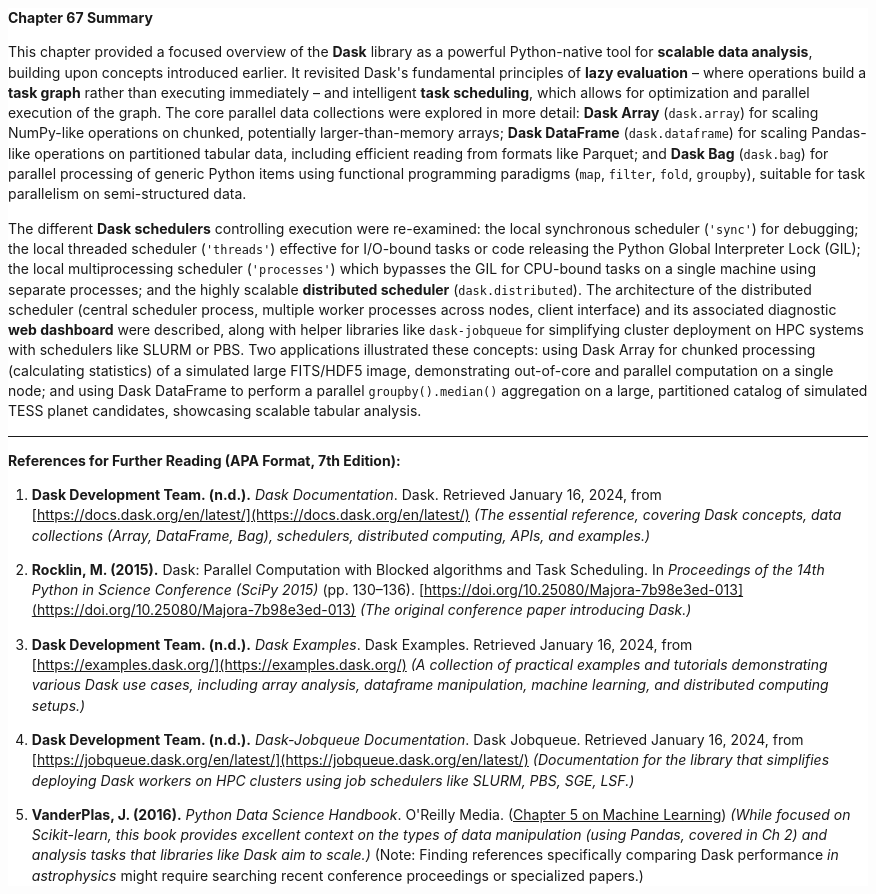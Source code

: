 **Chapter 67 Summary**

This chapter provided a focused overview of the **Dask** library as a powerful Python-native tool for **scalable data analysis**, building upon concepts introduced earlier. It revisited Dask's fundamental principles of **lazy evaluation** – where operations build a **task graph** rather than executing immediately – and intelligent **task scheduling**, which allows for optimization and parallel execution of the graph. The core parallel data collections were explored in more detail: **Dask Array** (`dask.array`) for scaling NumPy-like operations on chunked, potentially larger-than-memory arrays; **Dask DataFrame** (`dask.dataframe`) for scaling Pandas-like operations on partitioned tabular data, including efficient reading from formats like Parquet; and **Dask Bag** (`dask.bag`) for parallel processing of generic Python items using functional programming paradigms (`map`, `filter`, `fold`, `groupby`), suitable for task parallelism on semi-structured data.

The different **Dask schedulers** controlling execution were re-examined: the local synchronous scheduler (`'sync'`) for debugging; the local threaded scheduler (`'threads'`) effective for I/O-bound tasks or code releasing the Python Global Interpreter Lock (GIL); the local multiprocessing scheduler (`'processes'`) which bypasses the GIL for CPU-bound tasks on a single machine using separate processes; and the highly scalable **distributed scheduler** (`dask.distributed`). The architecture of the distributed scheduler (central scheduler process, multiple worker processes across nodes, client interface) and its associated diagnostic **web dashboard** were described, along with helper libraries like `dask-jobqueue` for simplifying cluster deployment on HPC systems with schedulers like SLURM or PBS. Two applications illustrated these concepts: using Dask Array for chunked processing (calculating statistics) of a simulated large FITS/HDF5 image, demonstrating out-of-core and parallel computation on a single node; and using Dask DataFrame to perform a parallel `groupby().median()` aggregation on a large, partitioned catalog of simulated TESS planet candidates, showcasing scalable tabular analysis.

---

**References for Further Reading (APA Format, 7th Edition):**

1.  **Dask Development Team. (n.d.).** *Dask Documentation*. Dask. Retrieved January 16, 2024, from [https://docs.dask.org/en/latest/](https://docs.dask.org/en/latest/)
    *(The essential reference, covering Dask concepts, data collections (Array, DataFrame, Bag), schedulers, distributed computing, APIs, and examples.)*

2.  **Rocklin, M. (2015).** Dask: Parallel Computation with Blocked algorithms and Task Scheduling. In *Proceedings of the 14th Python in Science Conference (SciPy 2015)* (pp. 130–136). [https://doi.org/10.25080/Majora-7b98e3ed-013](https://doi.org/10.25080/Majora-7b98e3ed-013)
    *(The original conference paper introducing Dask.)*

3.  **Dask Development Team. (n.d.).** *Dask Examples*. Dask Examples. Retrieved January 16, 2024, from [https://examples.dask.org/](https://examples.dask.org/)
    *(A collection of practical examples and tutorials demonstrating various Dask use cases, including array analysis, dataframe manipulation, machine learning, and distributed computing setups.)*

4.  **Dask Development Team. (n.d.).** *Dask-Jobqueue Documentation*. Dask Jobqueue. Retrieved January 16, 2024, from [https://jobqueue.dask.org/en/latest/](https://jobqueue.dask.org/en/latest/)
    *(Documentation for the library that simplifies deploying Dask workers on HPC clusters using job schedulers like SLURM, PBS, SGE, LSF.)*

5.  **VanderPlas, J. (2016).** *Python Data Science Handbook*. O'Reilly Media. ([Chapter 5 on Machine Learning](https://jakevdp.github.io/PythonDataScienceHandbook/05.00-machine-learning.html))
    *(While focused on Scikit-learn, this book provides excellent context on the types of data manipulation (using Pandas, covered in Ch 2) and analysis tasks that libraries like Dask aim to scale.)* (Note: Finding references specifically comparing Dask performance *in astrophysics* might require searching recent conference proceedings or specialized papers.)
